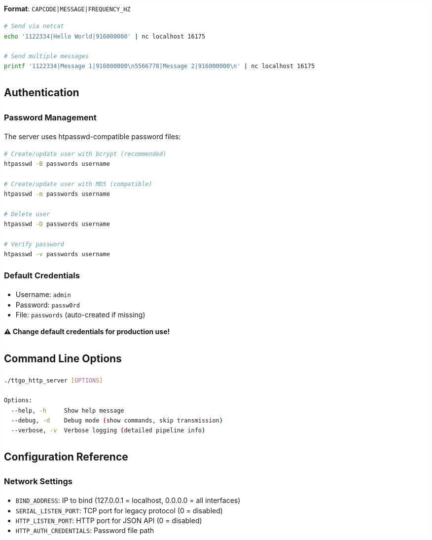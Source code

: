 **Format**: `CAPCODE|MESSAGE|FREQUENCY_HZ`

```bash
# Send via netcat
echo '1122334|Hello World|916000000' | nc localhost 16175

# Send multiple messages
printf '1122334|Message 1|916000000\n5566778|Message 2|916000000\n' | nc localhost 16175
```

## Authentication

### Password Management

The server uses htpasswd-compatible password files:

```bash
# Create/update user with bcrypt (recommended)
htpasswd -B passwords username

# Create/update user with MD5 (compatible)
htpasswd -m passwords username

# Delete user
htpasswd -D passwords username

# Verify password
htpasswd -v passwords username
```

### Default Credentials
- Username: `admin`
- Password: `passw0rd`
- File: `passwords` (auto-created if missing)

**⚠️ Change default credentials for production use!**

## Command Line Options

```bash
./ttgo_http_server [OPTIONS]

Options:
  --help, -h     Show help message
  --debug, -d    Debug mode (show commands, skip transmission)
  --verbose, -v  Verbose logging (detailed pipeline info)
```

## Configuration Reference

### Network Settings
- `BIND_ADDRESS`: IP to bind (127.0.0.1 = localhost, 0.0.0.0 = all interfaces)
- `SERIAL_LISTEN_PORT`: TCP port for legacy protocol (0 = disabled)
- `HTTP_LISTEN_PORT`: HTTP port for JSON API (0 = disabled)
- `HTTP_AUTH_CREDENTIALS`: Password file path
